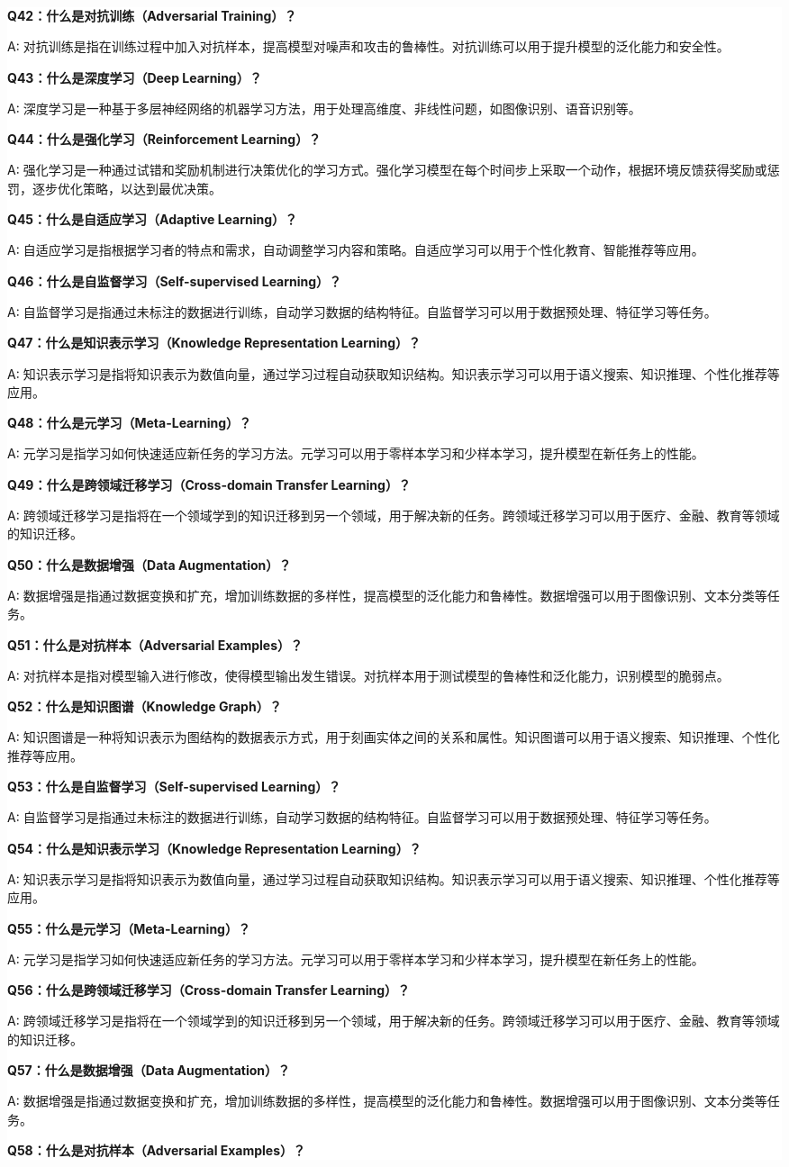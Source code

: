 **Q42：什么是对抗训练（Adversarial Training）？**

A: 对抗训练是指在训练过程中加入对抗样本，提高模型对噪声和攻击的鲁棒性。对抗训练可以用于提升模型的泛化能力和安全性。

**Q43：什么是深度学习（Deep Learning）？**

A: 深度学习是一种基于多层神经网络的机器学习方法，用于处理高维度、非线性问题，如图像识别、语音识别等。

**Q44：什么是强化学习（Reinforcement Learning）？**

A: 强化学习是一种通过试错和奖励机制进行决策优化的学习方式。强化学习模型在每个时间步上采取一个动作，根据环境反馈获得奖励或惩罚，逐步优化策略，以达到最优决策。

**Q45：什么是自适应学习（Adaptive Learning）？**

A: 自适应学习是指根据学习者的特点和需求，自动调整学习内容和策略。自适应学习可以用于个性化教育、智能推荐等应用。

**Q46：什么是自监督学习（Self-supervised Learning）？**

A: 自监督学习是指通过未标注的数据进行训练，自动学习数据的结构特征。自监督学习可以用于数据预处理、特征学习等任务。

**Q47：什么是知识表示学习（Knowledge Representation Learning）？**

A: 知识表示学习是指将知识表示为数值向量，通过学习过程自动获取知识结构。知识表示学习可以用于语义搜索、知识推理、个性化推荐等应用。

**Q48：什么是元学习（Meta-Learning）？**

A: 元学习是指学习如何快速适应新任务的学习方法。元学习可以用于零样本学习和少样本学习，提升模型在新任务上的性能。

**Q49：什么是跨领域迁移学习（Cross-domain Transfer Learning）？**

A: 跨领域迁移学习是指将在一个领域学到的知识迁移到另一个领域，用于解决新的任务。跨领域迁移学习可以用于医疗、金融、教育等领域的知识迁移。

**Q50：什么是数据增强（Data Augmentation）？**

A: 数据增强是指通过数据变换和扩充，增加训练数据的多样性，提高模型的泛化能力和鲁棒性。数据增强可以用于图像识别、文本分类等任务。

**Q51：什么是对抗样本（Adversarial Examples）？**

A: 对抗样本是指对模型输入进行修改，使得模型输出发生错误。对抗样本用于测试模型的鲁棒性和泛化能力，识别模型的脆弱点。

**Q52：什么是知识图谱（Knowledge Graph）？**

A: 知识图谱是一种将知识表示为图结构的数据表示方式，用于刻画实体之间的关系和属性。知识图谱可以用于语义搜索、知识推理、个性化推荐等应用。

**Q53：什么是自监督学习（Self-supervised Learning）？**

A: 自监督学习是指通过未标注的数据进行训练，自动学习数据的结构特征。自监督学习可以用于数据预处理、特征学习等任务。

**Q54：什么是知识表示学习（Knowledge Representation Learning）？**

A: 知识表示学习是指将知识表示为数值向量，通过学习过程自动获取知识结构。知识表示学习可以用于语义搜索、知识推理、个性化推荐等应用。

**Q55：什么是元学习（Meta-Learning）？**

A: 元学习是指学习如何快速适应新任务的学习方法。元学习可以用于零样本学习和少样本学习，提升模型在新任务上的性能。

**Q56：什么是跨领域迁移学习（Cross-domain Transfer Learning）？**

A: 跨领域迁移学习是指将在一个领域学到的知识迁移到另一个领域，用于解决新的任务。跨领域迁移学习可以用于医疗、金融、教育等领域的知识迁移。

**Q57：什么是数据增强（Data Augmentation）？**

A: 数据增强是指通过数据变换和扩充，增加训练数据的多样性，提高模型的泛化能力和鲁棒性。数据增强可以用于图像识别、文本分类等任务。

**Q58：什么是对抗样本（Adversarial Examples）？**
